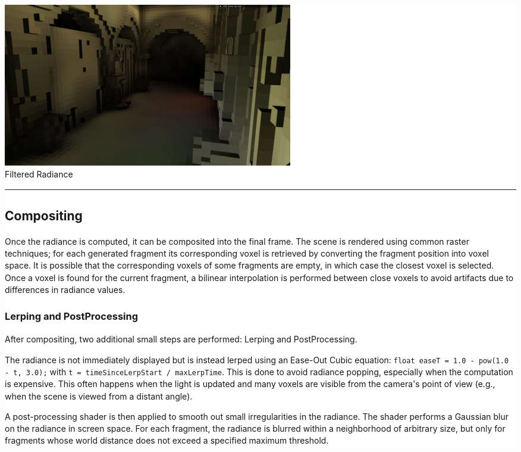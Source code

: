    <img src="../Images/screenshot_filteredRadiance.jpg" width="480" >
   <figcaption> Filtered Radiance </figcaption>
</figure>

---

## Compositing
Once the radiance is computed, it can be composited into the final frame. The scene is rendered using common raster techniques; for each generated fragment its corresponding voxel is retrieved by converting the fragment position into voxel space. It is possible that the corresponding voxels of some fragments are empty, in which case the closest voxel is selected. Once a voxel is found for the current fragment, a bilinear interpolation is performed between close voxels to avoid artifacts due to differences in radiance values.

### Lerping and PostProcessing
After compositing, two additional small steps are performed: Lerping and PostProcessing.

The radiance is not immediately displayed but is instead lerped using an Ease-Out Cubic equation:
`float easeT = 1.0 - pow(1.0 - t, 3.0);` with `t = timeSinceLerpStart / maxLerpTime`.
This is done to avoid radiance popping, especially when the computation is expensive. This often happens when the light is updated and many voxels are visible from the camera's point of view (e.g., when the scene is viewed from a distant angle).

A post-processing shader is then applied to smooth out small irregularities in the radiance. The shader performs a Gaussian blur on the radiance in screen space. For each fragment, the radiance is blurred within a neighborhood of arbitrary size, but only for fragments whose world distance does not exceed a specified maximum threshold.
